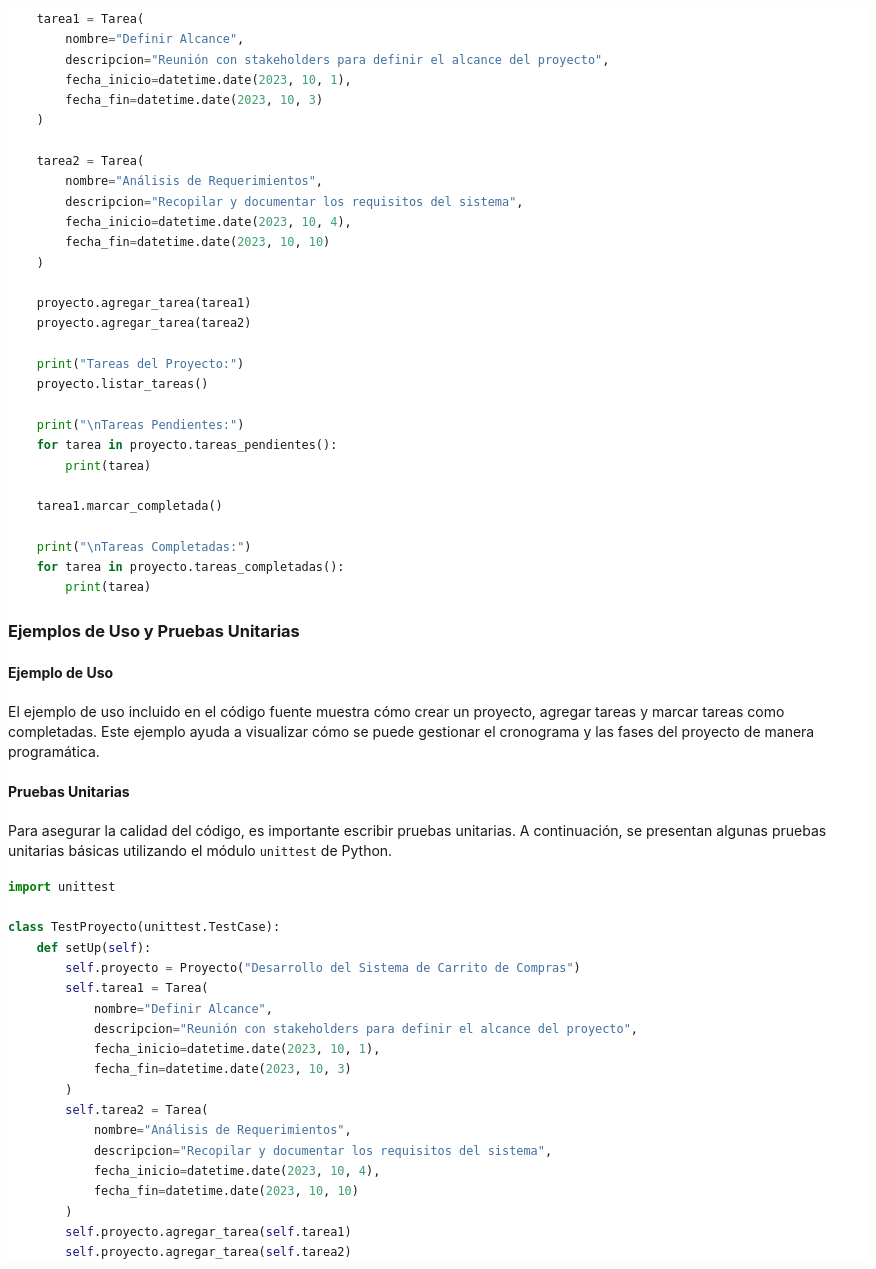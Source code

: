 ```python
    tarea1 = Tarea(
        nombre="Definir Alcance",
        descripcion="Reunión con stakeholders para definir el alcance del proyecto",
        fecha_inicio=datetime.date(2023, 10, 1),
        fecha_fin=datetime.date(2023, 10, 3)
    )

    tarea2 = Tarea(
        nombre="Análisis de Requerimientos",
        descripcion="Recopilar y documentar los requisitos del sistema",
        fecha_inicio=datetime.date(2023, 10, 4),
        fecha_fin=datetime.date(2023, 10, 10)
    )

    proyecto.agregar_tarea(tarea1)
    proyecto.agregar_tarea(tarea2)

    print("Tareas del Proyecto:")
    proyecto.listar_tareas()

    print("\nTareas Pendientes:")
    for tarea in proyecto.tareas_pendientes():
        print(tarea)

    tarea1.marcar_completada()

    print("\nTareas Completadas:")
    for tarea in proyecto.tareas_completadas():
        print(tarea)
```

### Ejemplos de Uso y Pruebas Unitarias

#### Ejemplo de Uso

El ejemplo de uso incluido en el código fuente muestra cómo crear un proyecto, agregar tareas y marcar tareas como completadas. Este ejemplo ayuda a visualizar cómo se puede gestionar el cronograma y las fases del proyecto de manera programática.

#### Pruebas Unitarias

Para asegurar la calidad del código, es importante escribir pruebas unitarias. A continuación, se presentan algunas pruebas unitarias básicas utilizando el módulo `unittest` de Python.

```python
import unittest

class TestProyecto(unittest.TestCase):
    def setUp(self):
        self.proyecto = Proyecto("Desarrollo del Sistema de Carrito de Compras")
        self.tarea1 = Tarea(
            nombre="Definir Alcance",
            descripcion="Reunión con stakeholders para definir el alcance del proyecto",
            fecha_inicio=datetime.date(2023, 10, 1),
            fecha_fin=datetime.date(2023, 10, 3)
        )
        self.tarea2 = Tarea(
            nombre="Análisis de Requerimientos",
            descripcion="Recopilar y documentar los requisitos del sistema",
            fecha_inicio=datetime.date(2023, 10, 4),
            fecha_fin=datetime.date(2023, 10, 10)
        )
        self.proyecto.agregar_tarea(self.tarea1)
        self.proyecto.agregar_tarea(self.tarea2)
```